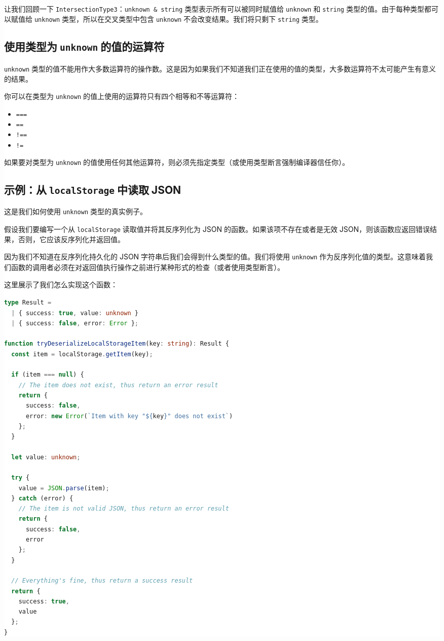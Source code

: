 让我们回顾一下 `IntersectionType3`：`unknown & string` 类型表示所有可以被同时赋值给 `unknown` 和 `string` 类型的值。由于每种类型都可以赋值给 `unknown` 类型，所以在交叉类型中包含 `unknown` 不会改变结果。我们将只剩下 `string` 类型。

## 使用类型为 `unknown` 的值的运算符

`unknown` 类型的值不能用作大多数运算符的操作数。这是因为如果我们不知道我们正在使用的值的类型，大多数运算符不太可能产生有意义的结果。

你可以在类型为 `unknown` 的值上使用的运算符只有四个相等和不等运算符：

-   `===`
-   `==`
-   `!==`
-   `!=`

如果要对类型为 `unknown` 的值使用任何其他运算符，则必须先指定类型（或使用类型断言强制编译器信任你）。

## 示例：从 `localStorage` 中读取 JSON

这是我们如何使用 `unknown` 类型的真实例子。

假设我们要编写一个从 `localStorage` 读取值并将其反序列化为 JSON 的函数。如果该项不存在或者是无效 JSON，则该函数应返回错误结果，否则，它应该反序列化并返回值。

因为我们不知道在反序列化持久化的 JSON 字符串后我们会得到什么类型的值。我们将使用 `unknown` 作为反序列化值的类型。这意味着我们函数的调用者必须在对返回值执行操作之前进行某种形式的检查（或者使用类型断言）。

这里展示了我们怎么实现这个函数：

```ts
type Result =
  | { success: true, value: unknown }
  | { success: false, error: Error };

function tryDeserializeLocalStorageItem(key: string): Result {
  const item = localStorage.getItem(key);

  if (item === null) {
    // The item does not exist, thus return an error result
    return {
      success: false,
      error: new Error(`Item with key "${key}" does not exist`)
    };
  }

  let value: unknown;

  try {
    value = JSON.parse(item);
  } catch (error) {
    // The item is not valid JSON, thus return an error result
    return {
      success: false,
      error
    };
  }

  // Everything's fine, thus return a success result
  return {
    success: true,
    value
  };
}
```
